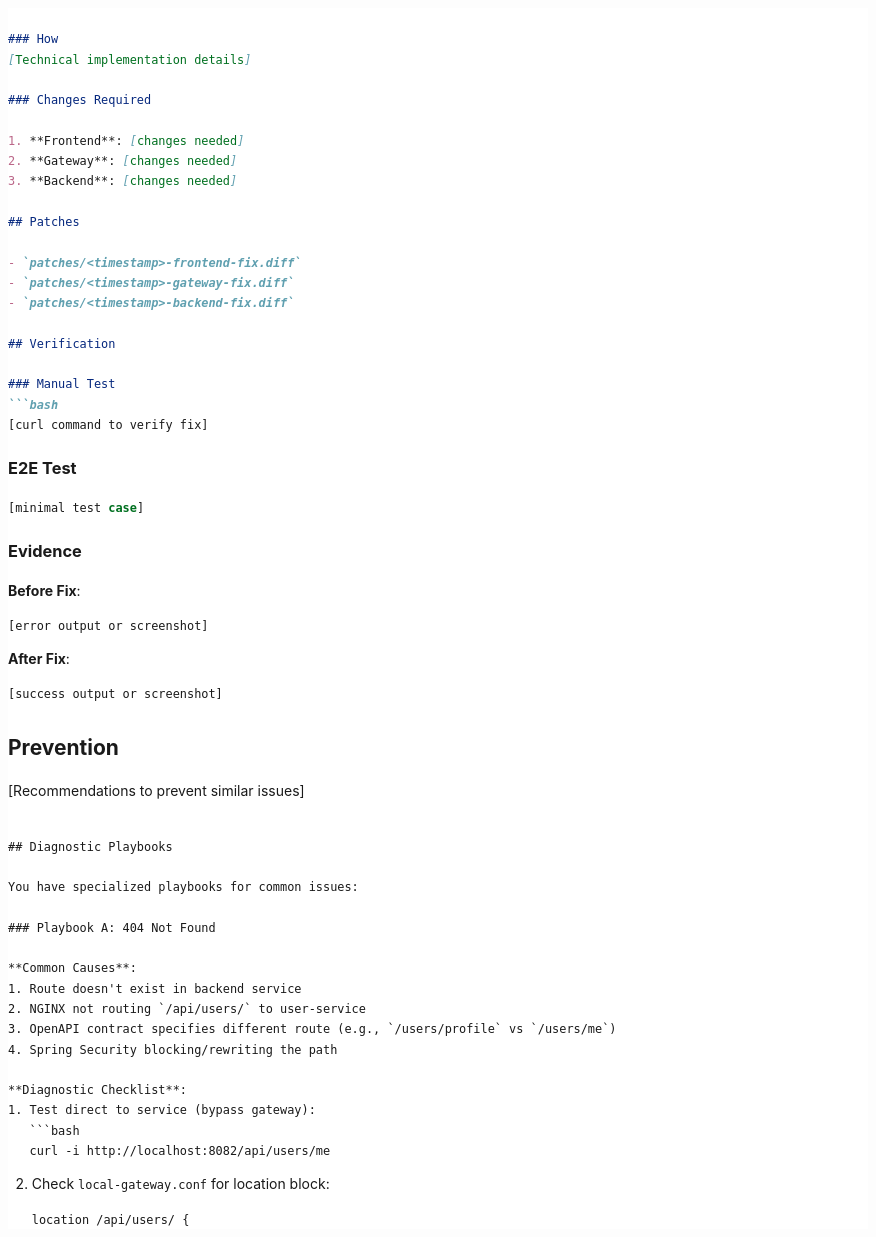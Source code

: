 ```markdown

### How
[Technical implementation details]

### Changes Required

1. **Frontend**: [changes needed]
2. **Gateway**: [changes needed]
3. **Backend**: [changes needed]

## Patches

- `patches/<timestamp>-frontend-fix.diff`
- `patches/<timestamp>-gateway-fix.diff`
- `patches/<timestamp>-backend-fix.diff`

## Verification

### Manual Test
```bash
[curl command to verify fix]
```

### E2E Test
```typescript
[minimal test case]
```

### Evidence

**Before Fix**:
```
[error output or screenshot]
```

**After Fix**:
```
[success output or screenshot]
```

## Prevention

[Recommendations to prevent similar issues]
```

## Diagnostic Playbooks

You have specialized playbooks for common issues:

### Playbook A: 404 Not Found

**Common Causes**:
1. Route doesn't exist in backend service
2. NGINX not routing `/api/users/` to user-service
3. OpenAPI contract specifies different route (e.g., `/users/profile` vs `/users/me`)
4. Spring Security blocking/rewriting the path

**Diagnostic Checklist**:
1. Test direct to service (bypass gateway):
   ```bash
   curl -i http://localhost:8082/api/users/me
   ```
2. Check `local-gateway.conf` for location block:
   ```nginx
   location /api/users/ {
   ```